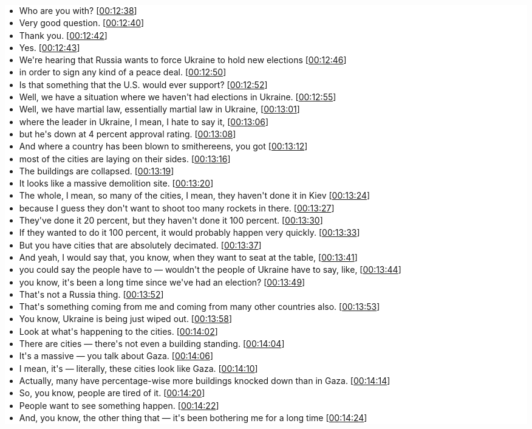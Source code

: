 *  Who are you with? [[00:12:38](https://www.youtube.com/watch?v=p6LA_mwgCZo&t=758.3199999999999s)]
*  Very good question. [[00:12:40](https://www.youtube.com/watch?v=p6LA_mwgCZo&t=760.88s)]
*  Thank you. [[00:12:42](https://www.youtube.com/watch?v=p6LA_mwgCZo&t=762.8s)]
*  Yes. [[00:12:43](https://www.youtube.com/watch?v=p6LA_mwgCZo&t=763.28s)]
*  We're hearing that Russia wants to force Ukraine to hold new elections [[00:12:46](https://www.youtube.com/watch?v=p6LA_mwgCZo&t=766.4s)]
*  in order to sign any kind of a peace deal. [[00:12:50](https://www.youtube.com/watch?v=p6LA_mwgCZo&t=770.3199999999999s)]
*  Is that something that the U.S. would ever support? [[00:12:52](https://www.youtube.com/watch?v=p6LA_mwgCZo&t=772.24s)]
*  Well, we have a situation where we haven't had elections in Ukraine. [[00:12:55](https://www.youtube.com/watch?v=p6LA_mwgCZo&t=775.8399999999999s)]
*  Well, we have martial law, essentially martial law in Ukraine, [[00:13:01](https://www.youtube.com/watch?v=p6LA_mwgCZo&t=781.76s)]
*  where the leader in Ukraine, I mean, I hate to say it, [[00:13:06](https://www.youtube.com/watch?v=p6LA_mwgCZo&t=786.3199999999999s)]
*  but he's down at 4 percent approval rating. [[00:13:08](https://www.youtube.com/watch?v=p6LA_mwgCZo&t=788.9599999999999s)]
*  And where a country has been blown to smithereens, you got [[00:13:12](https://www.youtube.com/watch?v=p6LA_mwgCZo&t=792.4s)]
*  most of the cities are laying on their sides. [[00:13:16](https://www.youtube.com/watch?v=p6LA_mwgCZo&t=796.3199999999999s)]
*  The buildings are collapsed. [[00:13:19](https://www.youtube.com/watch?v=p6LA_mwgCZo&t=799.4399999999999s)]
*  It looks like a massive demolition site. [[00:13:20](https://www.youtube.com/watch?v=p6LA_mwgCZo&t=800.56s)]
*  The whole, I mean, so many of the cities, I mean, they haven't done it in Kiev [[00:13:24](https://www.youtube.com/watch?v=p6LA_mwgCZo&t=804.0s)]
*  because I guess they don't want to shoot too many rockets in there. [[00:13:27](https://www.youtube.com/watch?v=p6LA_mwgCZo&t=807.8399999999999s)]
*  They've done it 20 percent, but they haven't done it 100 percent. [[00:13:30](https://www.youtube.com/watch?v=p6LA_mwgCZo&t=810.4s)]
*  If they wanted to do it 100 percent, it would probably happen very quickly. [[00:13:33](https://www.youtube.com/watch?v=p6LA_mwgCZo&t=813.92s)]
*  But you have cities that are absolutely decimated. [[00:13:37](https://www.youtube.com/watch?v=p6LA_mwgCZo&t=817.12s)]
*  And yeah, I would say that, you know, when they want to seat at the table, [[00:13:41](https://www.youtube.com/watch?v=p6LA_mwgCZo&t=821.28s)]
*  you could say the people have to — wouldn't the people of Ukraine have to say, like, [[00:13:44](https://www.youtube.com/watch?v=p6LA_mwgCZo&t=824.8s)]
*  you know, it's been a long time since we've had an election? [[00:13:49](https://www.youtube.com/watch?v=p6LA_mwgCZo&t=829.36s)]
*  That's not a Russia thing. [[00:13:52](https://www.youtube.com/watch?v=p6LA_mwgCZo&t=832.0s)]
*  That's something coming from me and coming from many other countries also. [[00:13:53](https://www.youtube.com/watch?v=p6LA_mwgCZo&t=833.28s)]
*  You know, Ukraine is being just wiped out. [[00:13:58](https://www.youtube.com/watch?v=p6LA_mwgCZo&t=838.88s)]
*  Look at what's happening to the cities. [[00:14:02](https://www.youtube.com/watch?v=p6LA_mwgCZo&t=842.3199999999999s)]
*  There are cities — there's not even a building standing. [[00:14:04](https://www.youtube.com/watch?v=p6LA_mwgCZo&t=844.72s)]
*  It's a massive — you talk about Gaza. [[00:14:06](https://www.youtube.com/watch?v=p6LA_mwgCZo&t=846.88s)]
*  I mean, it's — literally, these cities look like Gaza. [[00:14:10](https://www.youtube.com/watch?v=p6LA_mwgCZo&t=850.4s)]
*  Actually, many have percentage-wise more buildings knocked down than in Gaza. [[00:14:14](https://www.youtube.com/watch?v=p6LA_mwgCZo&t=854.64s)]
*  So, you know, people are tired of it. [[00:14:20](https://www.youtube.com/watch?v=p6LA_mwgCZo&t=860.16s)]
*  People want to see something happen. [[00:14:22](https://www.youtube.com/watch?v=p6LA_mwgCZo&t=862.48s)]
*  And, you know, the other thing that — it's been bothering me for a long time [[00:14:24](https://www.youtube.com/watch?v=p6LA_mwgCZo&t=864.72s)]